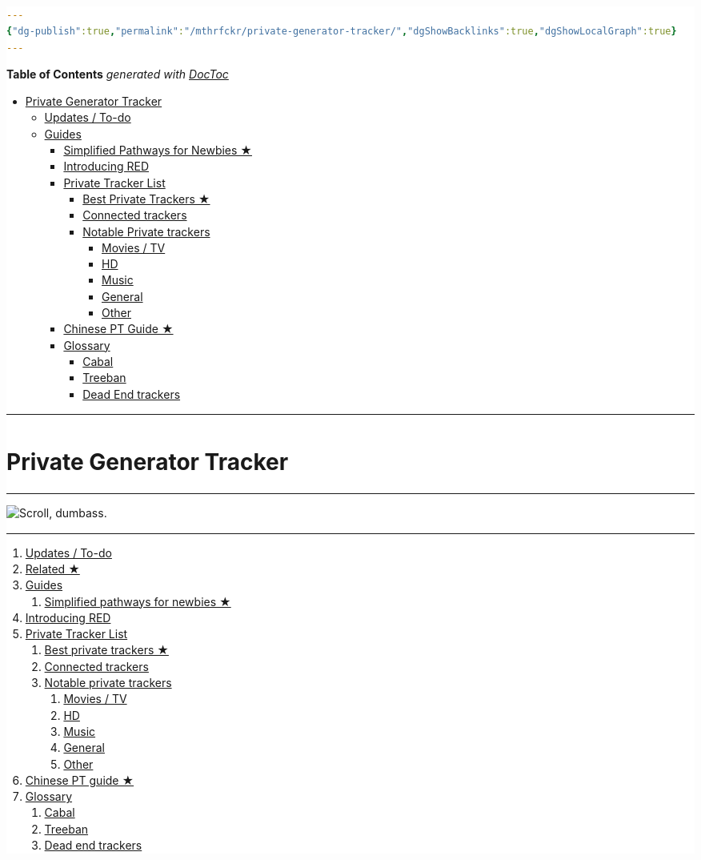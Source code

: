 ```yaml
---
{"dg-publish":true,"permalink":"/mthrfckr/private-generator-tracker/","dgShowBacklinks":true,"dgShowLocalGraph":true}
---
```




**Table of Contents**  *generated with [DocToc](https://github.com/thlorenz/doctoc)*

- [Private Generator Tracker](#private-generator-tracker)
  - [Updates / To-do](#updates--to-do)
  - [Guides](#guides)
    - [Simplified Pathways for Newbies ★](#simplified-pathways-for-newbies-%E2%98%85)
    - [Introducing RED](#introducing-red)
    - [Private Tracker List](#private-tracker-list)
      - [Best Private Trackers ★](#best-private-trackers-%E2%98%85)
      - [Connected trackers](#connected-trackers)
      - [Notable Private trackers](#notable-private-trackers)
        - [Movies / TV](#movies--tv)
        - [HD](#hd)
        - [Music](#music)
        - [General](#general)
        - [Other](#other)
    - [Chinese PT Guide ★](#chinese-pt-guide-%E2%98%85)
    - [Glossary](#glossary)
      - [Cabal](#cabal)
      - [Treeban](#treeban)
      - [Dead End trackers](#dead-end-trackers)



---
# Private Generator Tracker

---
![Scroll, dumbass.](https://i.ibb.co/fkt1TYQ/c87eff609830c71c5bc0d9e9c6da26182a9f4af4-s2-n2.png "Scroll, dumbass.")

___

1. [Updates / To-do](https://rentry.co/private-trackers#updates-to-do)
2. [Related ★](https://rentry.co/private-trackers#related)
3. [Guides](https://rentry.co/private-trackers#guides)
    1. [Simplified pathways for newbies ★](https://rentry.co/private-trackers#simplified-pathways-for-newbies)
4. [Introducing RED](https://rentry.co/private-trackers#introducing-red)
5. [Private Tracker List](https://rentry.co/private-trackers#private-tracker-list)
    1. [Best private trackers ★](https://rentry.co/private-trackers#best-private-trackers)
    2. [Connected trackers](https://rentry.co/private-trackers#connected-trackers)
    3. [Notable private trackers](https://rentry.co/private-trackers#notable-private-trackers)
        1. [Movies / TV](https://rentry.co/private-trackers#movies-tv)
        2. [HD](https://rentry.co/private-trackers#hd)
        3. [Music](https://rentry.co/private-trackers#music)
        4. [General](https://rentry.co/private-trackers#general)
        5. [Other](https://rentry.co/private-trackers#other)
6. [Chinese PT guide ★](https://rentry.co/private-trackers#chinese-pt-guide)
7. [Glossary](https://rentry.co/private-trackers#glossary)
    1. [Cabal](https://rentry.co/private-trackers#cabal)
    2. [Treeban](https://rentry.co/private-trackers#treeban)
    3. [Dead end trackers](https://rentry.co/private-trackers#dead-end-trackers)
